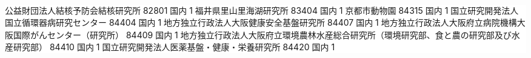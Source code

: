   <tr>
    <td>公益財団法人結核予防会結核研究所</td>
    <td>82801</td>
    <td>国内</td>
    <td>1</td>
  </tr>

  <tr>
    <td>福井県里山里海湖研究所</td>
    <td>83404</td>
    <td>国内</td>
    <td>1</td>
  </tr>

  <tr>
    <td>京都市動物園</td>
    <td>84315</td>
    <td>国内</td>
    <td>1</td>
  </tr>

  <tr>
    <td>国立研究開発法人国立循環器病研究センター</td>
    <td>84404</td>
    <td>国内</td>
    <td>1</td>
  </tr>

  <tr>
    <td>地方独立行政法人大阪健康安全基盤研究所</td>
    <td>84407</td>
    <td>国内</td>
    <td>1</td>
  </tr>

  <tr>
    <td>地方独立行政法人大阪府立病院機構大阪国際がんセンター（研究所）</td>
    <td>84409</td>
    <td>国内</td>
    <td>1</td>
  </tr>

  <tr>
    <td>地方独立行政法人大阪府立環境農林水産総合研究所（環境研究部、食と農の研究部及び水産研究部）</td>
    <td>84410</td>
    <td>国内</td>
    <td>1</td>
  </tr>

  <tr>
    <td>国立研究開発法人医薬基盤・健康・栄養研究所</td>
    <td>84420</td>
    <td>国内</td>
    <td>1</td>
  </tr>
